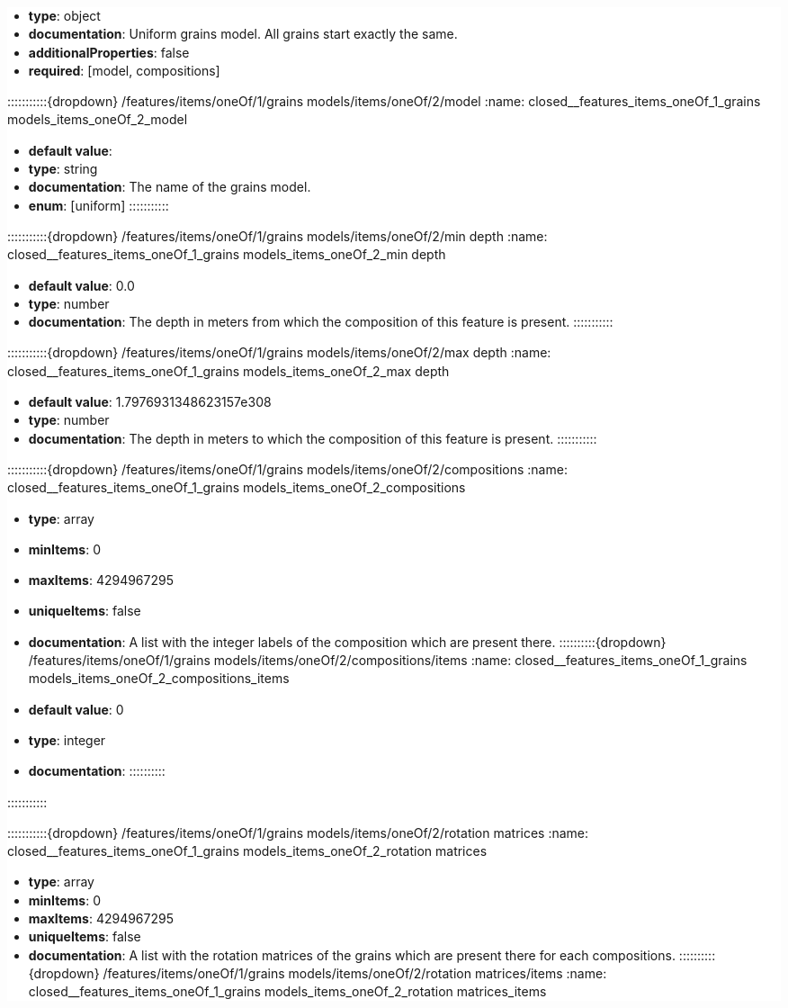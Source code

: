 - **type**: object
- **documentation**: Uniform grains model. All grains start exactly the same.
- **additionalProperties**: false
- **required**: [model, compositions]

:::::::::::{dropdown} /features/items/oneOf/1/grains models/items/oneOf/2/model
:name: closed__features_items_oneOf_1_grains models_items_oneOf_2_model

- **default value**: 
- **type**: string
- **documentation**: The name of the grains model.
- **enum**: [uniform]
:::::::::::

:::::::::::{dropdown} /features/items/oneOf/1/grains models/items/oneOf/2/min depth
:name: closed__features_items_oneOf_1_grains models_items_oneOf_2_min depth

- **default value**: 0.0
- **type**: number
- **documentation**: The depth in meters from which the composition of this feature is present.
:::::::::::

:::::::::::{dropdown} /features/items/oneOf/1/grains models/items/oneOf/2/max depth
:name: closed__features_items_oneOf_1_grains models_items_oneOf_2_max depth

- **default value**: 1.7976931348623157e308
- **type**: number
- **documentation**: The depth in meters to which the composition of this feature is present.
:::::::::::

:::::::::::{dropdown} /features/items/oneOf/1/grains models/items/oneOf/2/compositions
:name: closed__features_items_oneOf_1_grains models_items_oneOf_2_compositions

- **type**: array
- **minItems**: 0
- **maxItems**: 4294967295
- **uniqueItems**: false
- **documentation**: A list with the integer labels of the composition which are present there.
::::::::::{dropdown} /features/items/oneOf/1/grains models/items/oneOf/2/compositions/items
:name: closed__features_items_oneOf_1_grains models_items_oneOf_2_compositions_items

- **default value**: 0
- **type**: integer
- **documentation**: 
::::::::::

:::::::::::

:::::::::::{dropdown} /features/items/oneOf/1/grains models/items/oneOf/2/rotation matrices
:name: closed__features_items_oneOf_1_grains models_items_oneOf_2_rotation matrices

- **type**: array
- **minItems**: 0
- **maxItems**: 4294967295
- **uniqueItems**: false
- **documentation**: A list with the rotation matrices of the grains which are present there for each compositions.
::::::::::{dropdown} /features/items/oneOf/1/grains models/items/oneOf/2/rotation matrices/items
:name: closed__features_items_oneOf_1_grains models_items_oneOf_2_rotation matrices_items
